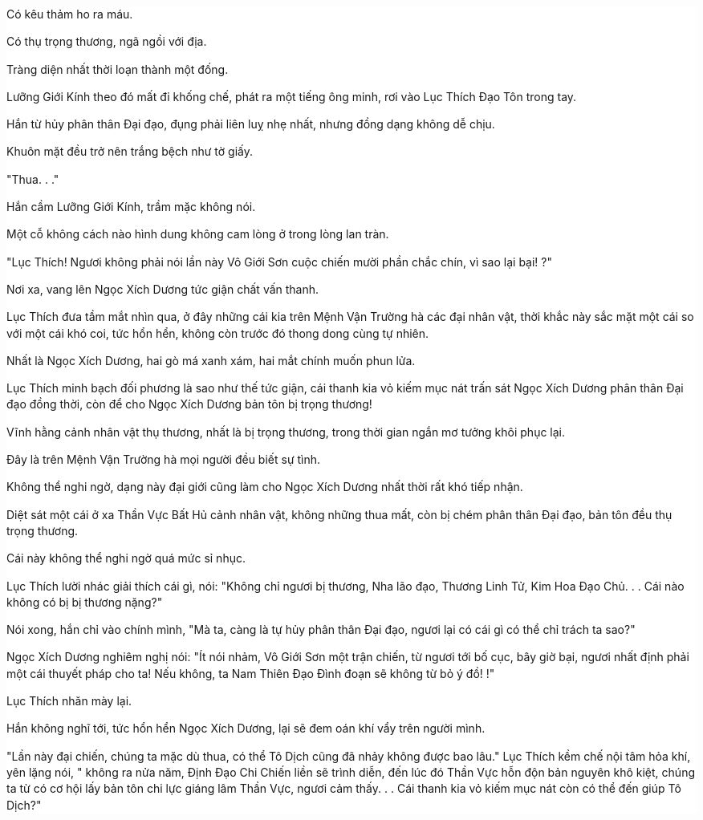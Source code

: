 Có kêu thảm ho ra máu.

Có thụ trọng thương, ngã ngồi với địa.

Tràng diện nhất thời loạn thành một đống.

Lưỡng Giới Kính theo đó mất đi khống chế, phát ra một tiếng ông minh, rơi vào Lục Thích Đạo Tôn trong tay.

Hắn từ hủy phân thân Đại đạo, đụng phải liên luỵ nhẹ nhất, nhưng đồng dạng không dễ chịu.

Khuôn mặt đều trở nên trắng bệch như tờ giấy.

"Thua. . ."

Hắn cầm Lưỡng Giới Kính, trầm mặc không nói.

Một cỗ không cách nào hình dung không cam lòng ở trong lòng lan tràn.

"Lục Thích! Ngươi không phải nói lần này Vô Giới Sơn cuộc chiến mười phần chắc chín, vì sao lại bại! ?"

Nơi xa, vang lên Ngọc Xích Dương tức giận chất vấn thanh.

Lục Thích đưa tầm mắt nhìn qua, ở đây những cái kia trên Mệnh Vận Trường hà các đại nhân vật, thời khắc này sắc mặt một cái so với một cái khó coi, tức hổn hển, không còn trước đó thong dong cùng tự nhiên.

Nhất là Ngọc Xích Dương, hai gò má xanh xám, hai mắt chính muốn phun lửa.

Lục Thích minh bạch đối phương là sao như thế tức giận, cái thanh kia vỏ kiếm mục nát trấn sát Ngọc Xích Dương phân thân Đại đạo đồng thời, còn để cho Ngọc Xích Dương bản tôn bị trọng thương!

Vĩnh hằng cảnh nhân vật thụ thương, nhất là bị trọng thương, trong thời gian ngắn mơ tưởng khôi phục lại.

Đây là trên Mệnh Vận Trường hà mọi người đều biết sự tình.

Không thể nghi ngờ, dạng này đại giới cũng làm cho Ngọc Xích Dương nhất thời rất khó tiếp nhận.

Diệt sát một cái ở xa Thần Vực Bất Hủ cảnh nhân vật, không những thua mất, còn bị chém phân thân Đại đạo, bản tôn đều thụ trọng thương.

Cái này không thể nghi ngờ quá mức sỉ nhục.

Lục Thích lười nhác giải thích cái gì, nói: "Không chỉ ngươi bị thương, Nha lão đạo, Thương Linh Tử, Kim Hoa Đạo Chủ. . . Cái nào không có bị bị thương nặng?"

Nói xong, hắn chỉ vào chính mình, "Mà ta, càng là tự hủy phân thân Đại đạo, ngươi lại có cái gì có thể chỉ trách ta sao?"

Ngọc Xích Dương nghiêm nghị nói: "Ít nói nhảm, Vô Giới Sơn một trận chiến, từ ngươi tới bố cục, bây giờ bại, ngươi nhất định phải một cái thuyết pháp cho ta! Nếu không, ta Nam Thiên Đạo Đình đoạn sẽ không từ bỏ ý đồ! !"

Lục Thích nhăn mày lại.

Hắn không nghĩ tới, tức hổn hển Ngọc Xích Dương, lại sẽ đem oán khí vẩy trên người mình.

"Lần này đại chiến, chúng ta mặc dù thua, có thể Tô Dịch cũng đã nhảy không được bao lâu." Lục Thích kềm chế nội tâm hỏa khí, yên lặng nói, " không ra nửa năm, Định Đạo Chi Chiến liền sẽ trình diễn, đến lúc đó Thần Vực hỗn độn bản nguyên khô kiệt, chúng ta từ có cơ hội lấy bản tôn chi lực giáng lâm Thần Vực, ngươi cảm thấy. . . Cái thanh kia vỏ kiếm mục nát còn có thể đến giúp Tô Dịch?"
